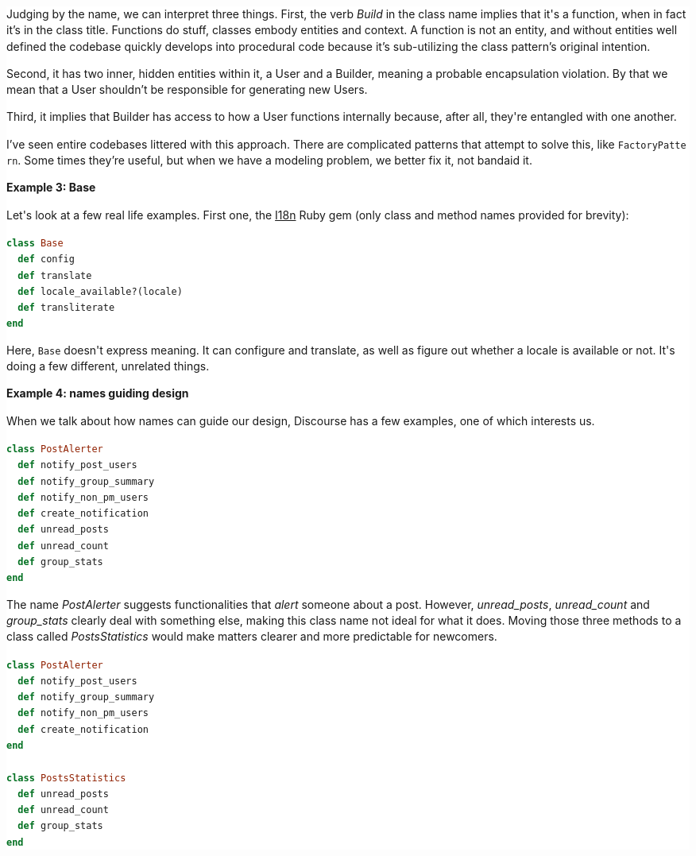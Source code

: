   
  
Judging by the name, we can interpret three things. First, the verb _Build_ in the class name implies that it's a function, when in fact it’s in the class title. Functions do stuff, classes embody entities and context. A function is not an entity, and without entities well defined the codebase quickly develops into procedural code because it’s sub-utilizing the class pattern’s original intention.  
  
Second, it has two inner, hidden entities within it, a User and a Builder, meaning a probable encapsulation violation. By that we mean that a User shouldn’t be responsible for generating new Users.  
  
Third, it implies that Builder has access to how a User functions internally because, after all, they're entangled with one another.  
  
I’ve seen entire codebases littered with this approach. There are complicated patterns that attempt to solve this, like `FactoryPattern`. Some times they’re useful, but when we have a modeling problem, we better fix it, not bandaid it.  
  
**Example 3: Base**  
  
Let's look at a few real life examples. First one, the [I18n](https://github.com/svenfuchs/i18n/blob/master/lib/i18n.rb) Ruby gem (only class and method names provided for brevity):  
  
```ruby  
class Base  
  def config  
  def translate  
  def locale_available?(locale)  
  def transliterate  
end  
```  
  
  
  
Here, `Base` doesn't express meaning. It can configure and translate, as well as figure out whether a locale is available or not. It's doing a few different, unrelated things.  
  
**Example 4: names guiding design**  
  
When we talk about how names can guide our design, Discourse has a few examples, one of which interests us.  
  
```ruby  
class PostAlerter  
  def notify_post_users  
  def notify_group_summary  
  def notify_non_pm_users  
  def create_notification  
  def unread_posts  
  def unread_count  
  def group_stats  
end  
```  
  
The name *PostAlerter* suggests functionalities that *alert* someone about a post. However, *unread_posts*, *unread_count* and *group_stats* clearly deal with something else, making this class name not ideal for what it does. Moving those three methods to a class called *PostsStatistics* would make matters clearer and more predictable for newcomers.  
  
```ruby  
class PostAlerter  
  def notify_post_users  
  def notify_group_summary  
  def notify_non_pm_users  
  def create_notification  
end  
  
class PostsStatistics  
  def unread_posts  
  def unread_count  
  def group_stats  
end  
```  